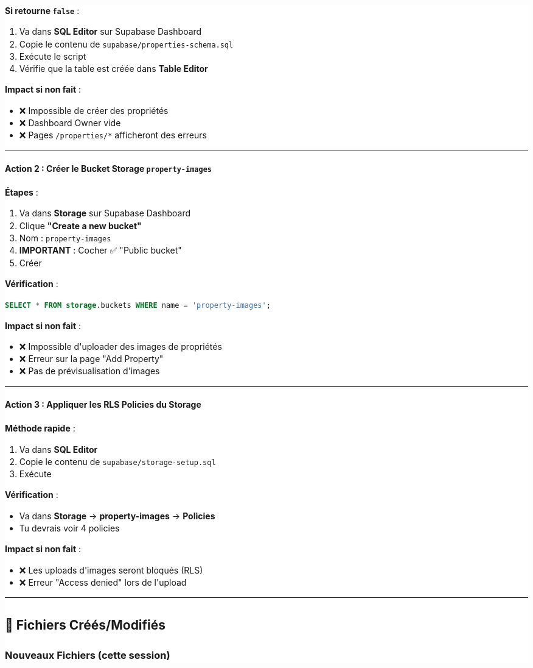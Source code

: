 **Si retourne `false`** :
1. Va dans **SQL Editor** sur Supabase Dashboard
2. Copie le contenu de `supabase/properties-schema.sql`
3. Exécute le script
4. Vérifie que la table est créée dans **Table Editor**

**Impact si non fait** :
- ❌ Impossible de créer des propriétés
- ❌ Dashboard Owner vide
- ❌ Pages `/properties/*` afficheront des erreurs

---

#### Action 2 : Créer le Bucket Storage `property-images`

**Étapes** :
1. Va dans **Storage** sur Supabase Dashboard
2. Clique **"Create a new bucket"**
3. Nom : `property-images`
4. **IMPORTANT** : Cocher ✅ "Public bucket"
5. Créer

**Vérification** :
```sql
SELECT * FROM storage.buckets WHERE name = 'property-images';
```

**Impact si non fait** :
- ❌ Impossible d'uploader des images de propriétés
- ❌ Erreur sur la page "Add Property"
- ❌ Pas de prévisualisation d'images

---

#### Action 3 : Appliquer les RLS Policies du Storage

**Méthode rapide** :
1. Va dans **SQL Editor**
2. Copie le contenu de `supabase/storage-setup.sql`
3. Exécute

**Vérification** :
- Va dans **Storage** → **property-images** → **Policies**
- Tu devrais voir 4 policies

**Impact si non fait** :
- ❌ Les uploads d'images seront bloqués (RLS)
- ❌ Erreur "Access denied" lors de l'upload

---

## 📁 Fichiers Créés/Modifiés

### Nouveaux Fichiers (cette session)
